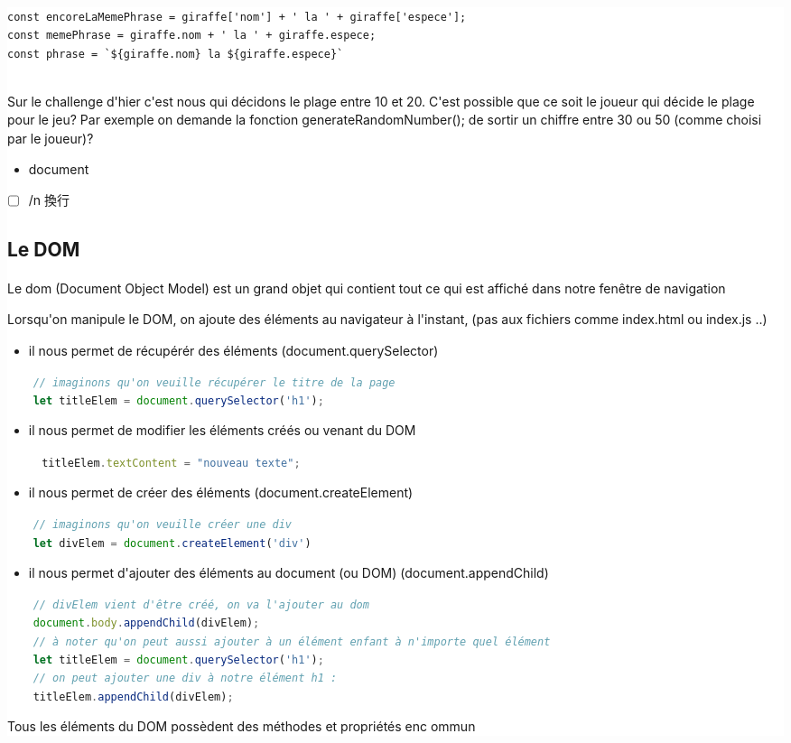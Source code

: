 ```JS
const encoreLaMemePhrase = giraffe['nom'] + ' la ' + giraffe['espece'];
const memePhrase = giraffe.nom + ' la ' + giraffe.espece; 
const phrase = `${giraffe.nom} la ${giraffe.espece}`   
 
```    
            
Sur le challenge d'hier c'est nous qui décidons le plage entre 10 et 20. C'est possible que ce soit le joueur  qui décide le plage pour le jeu? Par exemple  on demande la fonction generateRandomNumber(); de sortir un chiffre entre 30 ou 50 (comme choisi par le joueur)?
   

            
            
            
            
            
- document
            
- [ ] /n 換行
            
## Le DOM

Le dom (Document Object Model) est un grand objet qui contient tout ce qui est affiché dans notre fenêtre de navigation

Lorsqu'on manipule le DOM, on ajoute des éléments au navigateur à l'instant, (pas aux fichiers comme index.html ou index.js ..)

- il nous permet de récupérér des éléments (document.querySelector)

```js
    // imaginons qu'on veuille récupérer le titre de la page
    let titleElem = document.querySelector('h1');
```

- il nous permet de modifier les éléments créés ou venant du DOM 

  ```js
    titleElem.textContent = "nouveau texte";
  ```

- il nous permet de créer des éléments (document.createElement)

```js
    // imaginons qu'on veuille créer une div
    let divElem = document.createElement('div')
```

- il nous permet d'ajouter des éléments au document (ou DOM) (document.appendChild)

```js
    // divElem vient d'être créé, on va l'ajouter au dom
    document.body.appendChild(divElem);
    // à noter qu'on peut aussi ajouter à un élément enfant à n'importe quel élément
    let titleElem = document.querySelector('h1');
    // on peut ajouter une div à notre élément h1 : 
    titleElem.appendChild(divElem);
```

Tous les éléments du DOM possèdent des méthodes et propriétés enc ommun
